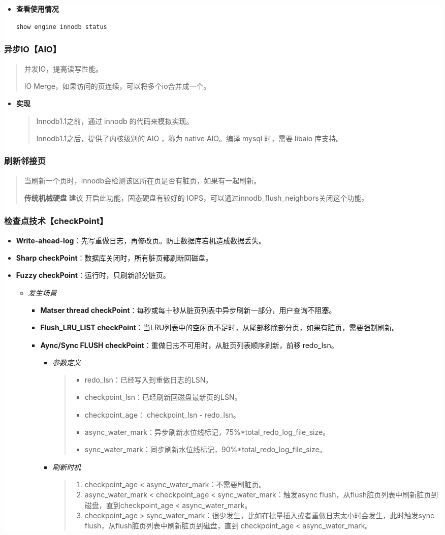 - **查看使用情况**

  ```sql
  show engine innodb status
  ```

### 异步IO【AIO】

> 并发IO，提高读写性能。
>
> IO Merge，如果访问的页连续，可以将多个io合并成一个。

- **实现**

  > Innodb1.1之前，通过 innodb 的代码来模拟实现。
  >
  > Innodb1.1之后，提供了内核级别的 AIO ，称为 native AIO。编译 mysql 时，需要 libaio 库支持。

### 刷新邻接页

> 当刷新一个页时，innodb会检测该区所在页是否有脏页，如果有一起刷新。
>
> **传统机械硬盘** 建议 开启此功能，固态硬盘有较好的 IOPS，可以通过innodb_flush_neighbors关闭这个功能。

### 检查点技术【checkPoint】

- **Write-ahead-log**：先写重做日志，再修改页。防止数据库宕机造成数据丢失。

- **Sharp checkPoint**：数据库关闭时，所有脏页都刷新回磁盘。

- **Fuzzy checkPoint**：运行时，只刷新部分脏页。

  - *发生场景*

    - **Matser thread checkPoint**：每秒或每十秒从脏页列表中异步刷新一部分，用户查询不阻塞。

    - **Flush_LRU_LIST checkPoint**：当LRU列表中的空闲页不足时，从尾部移除部分页，如果有脏页，需要强制刷新。

    - **Aync/Sync FLUSH checkPoint**：重做日志不可用时，从脏页列表顺序刷新，前移 redo_lsn。

      - *参数定义*

        > - redo_lsn：已经写入到重做日志的LSN。
        >
        > - checkpoint_lsn：已经刷新回磁盘最新页的LSN。
        >
        > - checkpoint_age： checkpoint_lsn - redo_lsn。
        >
        > - async_water_mark：异步刷新水位线标记，75%*total_redo_log_file_size。
        >
        > - sync_water_mark：同步刷新水位线标记，90%*total_redo_log_file_size。

      - *刷新时机*

        > 1. checkpoint_age < async_water_mark：不需要刷脏页。
        > 2. async_water_mark < checkpoint_age < sync_water_mark：触发async flush，从flush脏页列表中刷新脏页到磁盘，直到checkpoint_age < async_water_mark。
        > 3. checkpoint_age > sync_water_mark：很少发生，比如在批量插入或者重做日志太小时会发生，此时触发sync flush，从flush脏页列表中刷新脏页到磁盘，直到 checkpoint_age < async_water_mark。
